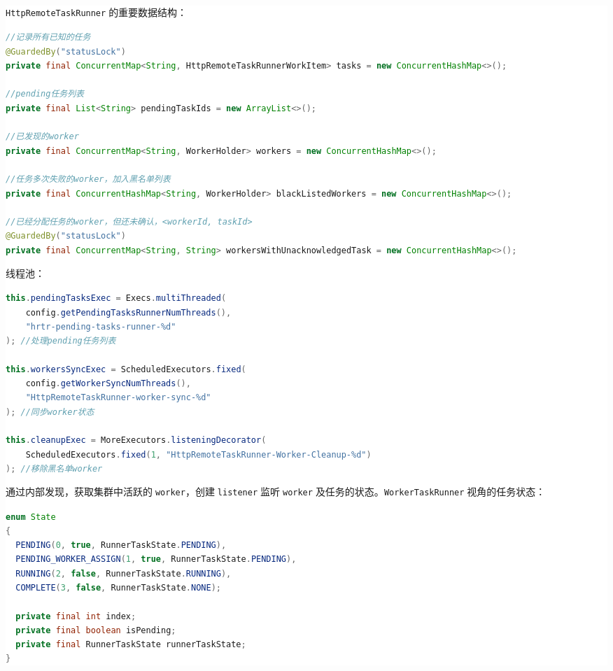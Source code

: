 `HttpRemoteTaskRunner` 的重要数据结构：

```java
//记录所有已知的任务
@GuardedBy("statusLock")
private final ConcurrentMap<String, HttpRemoteTaskRunnerWorkItem> tasks = new ConcurrentHashMap<>();

//pending任务列表
private final List<String> pendingTaskIds = new ArrayList<>();

//已发现的worker
private final ConcurrentMap<String, WorkerHolder> workers = new ConcurrentHashMap<>();

//任务多次失败的worker，加入黑名单列表
private final ConcurrentHashMap<String, WorkerHolder> blackListedWorkers = new ConcurrentHashMap<>();

//已经分配任务的worker，但还未确认，<workerId, taskId>
@GuardedBy("statusLock")
private final ConcurrentMap<String, String> workersWithUnacknowledgedTask = new ConcurrentHashMap<>();
```

 线程池：

```java
this.pendingTasksExec = Execs.multiThreaded(
    config.getPendingTasksRunnerNumThreads(),
    "hrtr-pending-tasks-runner-%d"
); //处理pending任务列表

this.workersSyncExec = ScheduledExecutors.fixed(
    config.getWorkerSyncNumThreads(),
    "HttpRemoteTaskRunner-worker-sync-%d"
); //同步worker状态

this.cleanupExec = MoreExecutors.listeningDecorator(
    ScheduledExecutors.fixed(1, "HttpRemoteTaskRunner-Worker-Cleanup-%d")
); //移除黑名单worker
```

通过内部发现，获取集群中活跃的 `worker`，创建 `listener` 监听 `worker` 及任务的状态。`WorkerTaskRunner` 视角的任务状态：

```java
enum State
{
  PENDING(0, true, RunnerTaskState.PENDING),
  PENDING_WORKER_ASSIGN(1, true, RunnerTaskState.PENDING),
  RUNNING(2, false, RunnerTaskState.RUNNING),
  COMPLETE(3, false, RunnerTaskState.NONE);

  private final int index;
  private final boolean isPending;
  private final RunnerTaskState runnerTaskState;
}
```
